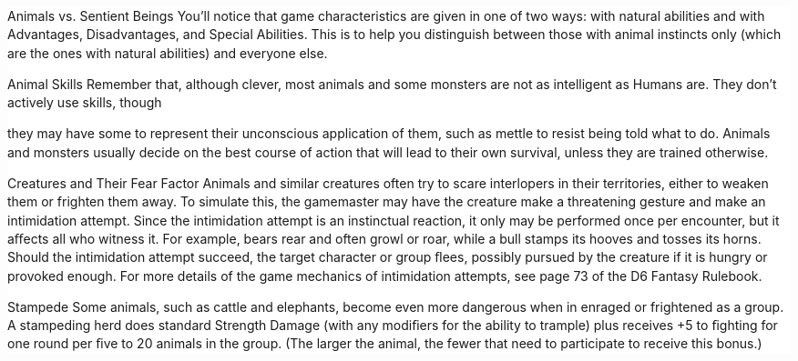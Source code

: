 Animals vs.
Sentient Beings
You’ll notice that game characteristics are given in one of two ways: with
natural abilities and with Advantages,
Disadvantages, and Special Abilities.
This is to help you distinguish between
those with animal instincts only (which
are the ones with natural abilities) and
everyone else.

Animal Skills
Remember that, although clever,
most animals and some monsters
are not as intelligent as Humans are.
They don’t actively use skills, though

they may have some to represent their
unconscious application of them, such
as mettle to resist being told what to do.
Animals and monsters usually decide on
the best course of action that will lead
to their own survival, unless they are
trained otherwise.

Creatures and
Their Fear Factor
Animals and similar creatures often
try to scare interlopers in their territories, either to weaken them or
frighten them away. To simulate this,
the gamemaster may have the creature
make a threatening gesture and make
an intimidation attempt. Since the
intimidation attempt is an instinctual
reaction, it only may be performed once
per encounter, but it aﬀects all who
witness it. For example, bears rear and
often growl or roar, while a bull stamps
its hooves and tosses its horns.
Should the intimidation attempt succeed, the target character or group ﬂees,
possibly pursued by the creature if it is
hungry or provoked enough.
For more details of the game mechanics of intimidation attempts, see page
73 of the D6 Fantasy Rulebook.

Stampede
Some animals, such as cattle and
elephants, become even more dangerous when in enraged or frightened as a
group. A stampeding herd does standard
Strength Damage (with any modiﬁers
for the ability to trample) plus receives
+5 to ﬁghting for one round per ﬁve to
20 animals in the group. (The larger the
animal, the fewer that need to participate to receive this bonus.)
